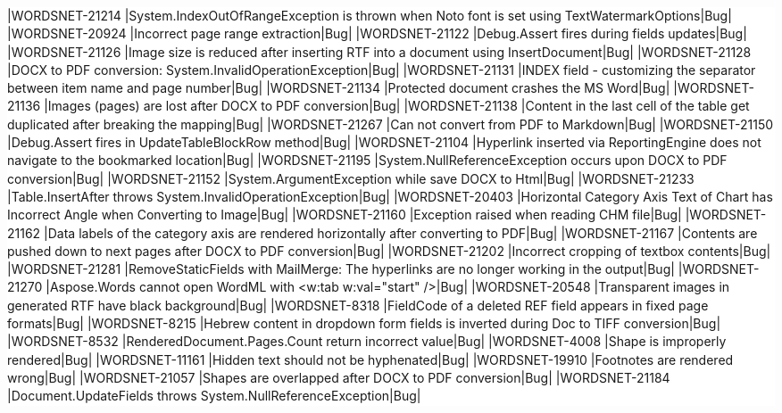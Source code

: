 |WORDSNET-21214	|System.IndexOutOfRangeException is thrown when Noto font is set using TextWatermarkOptions|Bug|
|WORDSNET-20924	|Incorrect page range extraction|Bug|
|WORDSNET-21122	|Debug.Assert fires during fields updates|Bug|
|WORDSNET-21126	|Image size is reduced after inserting RTF into a document using InsertDocument|Bug|
|WORDSNET-21128	|DOCX to PDF conversion: System.InvalidOperationException|Bug|
|WORDSNET-21131	|INDEX field - customizing the separator between item name and page number|Bug|
|WORDSNET-21134	|Protected document crashes the MS Word|Bug|
|WORDSNET-21136	|Images (pages) are lost after DOCX to PDF conversion|Bug|
|WORDSNET-21138	|Content in the last cell of the table get duplicated after breaking the mapping|Bug|
|WORDSNET-21267	|Can not convert from PDF to Markdown|Bug|
|WORDSNET-21150	|Debug.Assert fires in UpdateTableBlockRow method|Bug|
|WORDSNET-21104	|Hyperlink inserted via ReportingEngine does not navigate to the bookmarked location|Bug|
|WORDSNET-21195	|System.NullReferenceException occurs upon DOCX to PDF conversion|Bug|
|WORDSNET-21152	|System.ArgumentException while save DOCX to Html|Bug|
|WORDSNET-21233	|Table.InsertAfter throws System.InvalidOperationException|Bug|
|WORDSNET-20403	|Horizontal Category Axis Text of Chart has Incorrect Angle when Converting to Image|Bug|
|WORDSNET-21160	|Exception raised when reading CHM file|Bug|
|WORDSNET-21162	|Data labels of the category axis are rendered horizontally after converting to PDF|Bug|
|WORDSNET-21167	|Contents are pushed down to next pages after DOCX to PDF conversion|Bug|
|WORDSNET-21202	|Incorrect cropping of textbox contents|Bug|
|WORDSNET-21281	|RemoveStaticFields with MailMerge: The hyperlinks are no longer working in the output|Bug|
|WORDSNET-21270	|Aspose.Words cannot open WordML with <w:tab w:val="start" />|Bug|
|WORDSNET-20548	|Transparent images in generated RTF have black background|Bug|
|WORDSNET-8318	|FieldCode of a deleted REF field appears in fixed page formats|Bug|
|WORDSNET-8215	|Hebrew content in dropdown form fields is inverted during Doc to TIFF conversion|Bug|
|WORDSNET-8532	|RenderedDocument.Pages.Count return incorrect value|Bug|
|WORDSNET-4008	|Shape is improperly rendered|Bug|
|WORDSNET-11161	|Hidden text should not be hyphenated|Bug|
|WORDSNET-19910	|Footnotes are rendered wrong|Bug|
|WORDSNET-21057	|Shapes are overlapped after DOCX to PDF conversion|Bug|
|WORDSNET-21184	|Document.UpdateFields throws System.NullReferenceException|Bug|
